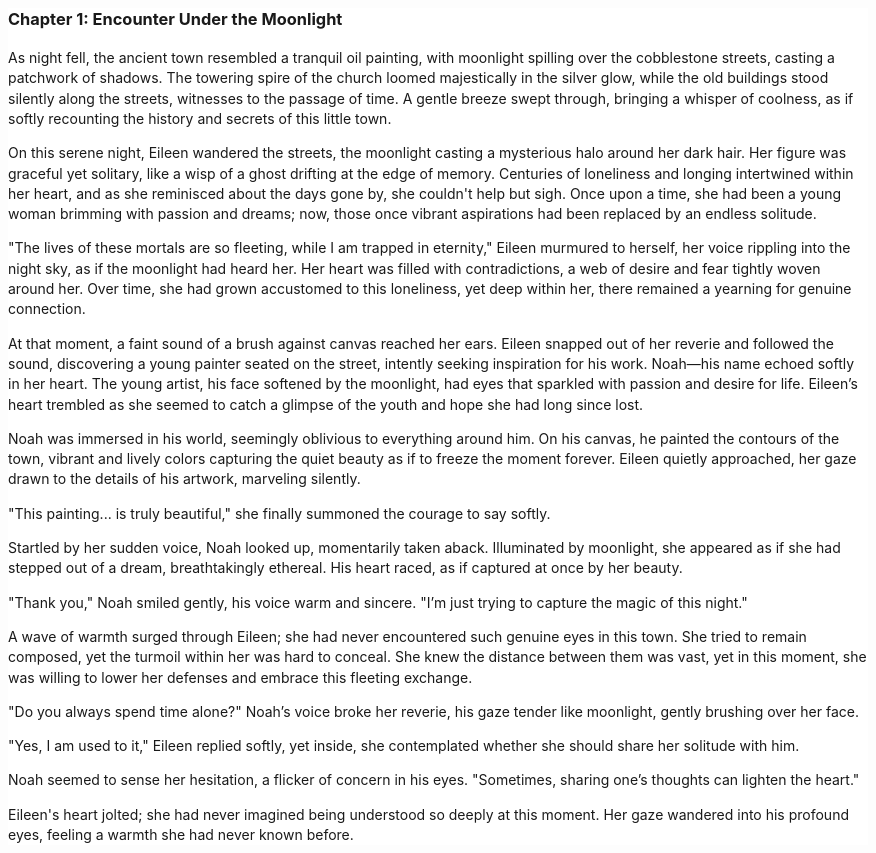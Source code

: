 ### Chapter 1: Encounter Under the Moonlight

As night fell, the ancient town resembled a tranquil oil painting, with moonlight spilling over the cobblestone streets, casting a patchwork of shadows. The towering spire of the church loomed majestically in the silver glow, while the old buildings stood silently along the streets, witnesses to the passage of time. A gentle breeze swept through, bringing a whisper of coolness, as if softly recounting the history and secrets of this little town.

On this serene night, Eileen wandered the streets, the moonlight casting a mysterious halo around her dark hair. Her figure was graceful yet solitary, like a wisp of a ghost drifting at the edge of memory. Centuries of loneliness and longing intertwined within her heart, and as she reminisced about the days gone by, she couldn't help but sigh. Once upon a time, she had been a young woman brimming with passion and dreams; now, those once vibrant aspirations had been replaced by an endless solitude.

"The lives of these mortals are so fleeting, while I am trapped in eternity," Eileen murmured to herself, her voice rippling into the night sky, as if the moonlight had heard her. Her heart was filled with contradictions, a web of desire and fear tightly woven around her. Over time, she had grown accustomed to this loneliness, yet deep within her, there remained a yearning for genuine connection.

At that moment, a faint sound of a brush against canvas reached her ears. Eileen snapped out of her reverie and followed the sound, discovering a young painter seated on the street, intently seeking inspiration for his work. Noah—his name echoed softly in her heart. The young artist, his face softened by the moonlight, had eyes that sparkled with passion and desire for life. Eileen’s heart trembled as she seemed to catch a glimpse of the youth and hope she had long since lost.

Noah was immersed in his world, seemingly oblivious to everything around him. On his canvas, he painted the contours of the town, vibrant and lively colors capturing the quiet beauty as if to freeze the moment forever. Eileen quietly approached, her gaze drawn to the details of his artwork, marveling silently.

"This painting... is truly beautiful," she finally summoned the courage to say softly.

Startled by her sudden voice, Noah looked up, momentarily taken aback. Illuminated by moonlight, she appeared as if she had stepped out of a dream, breathtakingly ethereal. His heart raced, as if captured at once by her beauty.

"Thank you," Noah smiled gently, his voice warm and sincere. "I’m just trying to capture the magic of this night."

A wave of warmth surged through Eileen; she had never encountered such genuine eyes in this town. She tried to remain composed, yet the turmoil within her was hard to conceal. She knew the distance between them was vast, yet in this moment, she was willing to lower her defenses and embrace this fleeting exchange.

"Do you always spend time alone?" Noah’s voice broke her reverie, his gaze tender like moonlight, gently brushing over her face.

"Yes, I am used to it," Eileen replied softly, yet inside, she contemplated whether she should share her solitude with him.

Noah seemed to sense her hesitation, a flicker of concern in his eyes. "Sometimes, sharing one’s thoughts can lighten the heart."

Eileen's heart jolted; she had never imagined being understood so deeply at this moment. Her gaze wandered into his profound eyes, feeling a warmth she had never known before.

